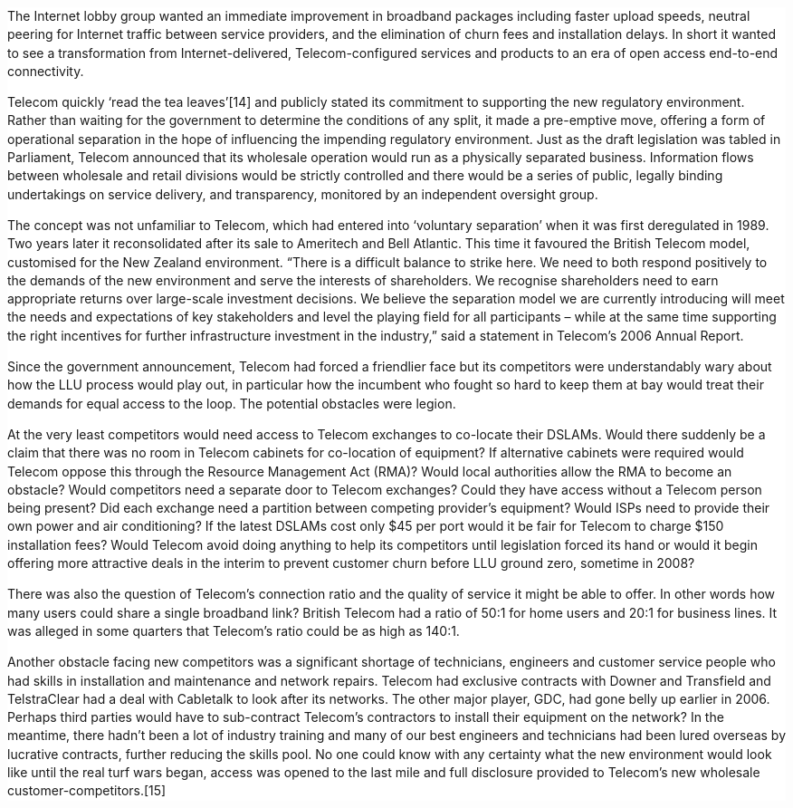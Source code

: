 The Internet lobby group wanted an immediate improvement in broadband packages including faster upload speeds, neutral peering for Internet traffic between service providers, and the elimination of churn fees and installation delays. In short it wanted to see a transformation from Internet-delivered, Telecom-configured services and products to an era of open access end-to-end connectivity.

Telecom quickly ‘read the tea leaves’[14] and publicly stated its commitment to supporting the new regulatory environment. Rather than waiting for the government to determine the conditions of any split, it made a pre-emptive move, offering a form of operational separation in the hope of influencing the impending regulatory environment. Just as the draft legislation was tabled in Parliament, Telecom announced that its wholesale operation would run as a physically separated business. Information flows between wholesale and retail divisions would be strictly controlled and there would be a series of public, legally binding undertakings on service delivery, and transparency, monitored by an independent oversight group.

The concept was not unfamiliar to Telecom, which had entered into ‘voluntary separation’ when it was first deregulated in 1989. Two years later it reconsolidated after its sale to Ameritech and Bell Atlantic. This time it favoured the British Telecom model, customised for the New Zealand environment. “There is a difficult balance to strike here. We need to both respond positively to the demands of the new environment and serve the interests of shareholders. We recognise shareholders need to earn appropriate returns over large-scale investment decisions. We believe the separation model we are currently introducing will meet the needs and expectations of key stakeholders and level the playing field for all participants – while at the same time supporting the right incentives for further infrastructure investment in the industry,” said a statement in Telecom’s 2006 Annual Report.

Since the government announcement, Telecom had forced a friendlier face but its competitors were understandably wary about how the LLU process would play out, in particular how the incumbent who fought so hard to keep them at bay would treat their demands for equal access to the loop. The potential obstacles were legion.

At the very least competitors would need access to Telecom exchanges to co-locate their DSLAMs. Would there suddenly be a claim that there was no room in Telecom cabinets for co-location of equipment? If alternative cabinets were required would Telecom oppose this through the Resource Management Act (RMA)? Would local authorities allow the RMA to become an obstacle? Would competitors need a separate door to Telecom exchanges? Could they have access without a Telecom person being present? Did each exchange need a partition between competing provider’s equipment? Would ISPs need to provide their own power and air conditioning? If the latest DSLAMs cost only $45 per port would it be fair for Telecom to charge $150 installation fees? Would Telecom avoid doing anything to help its competitors until legislation forced its hand or would it begin offering more attractive deals in the interim to prevent customer churn before LLU ground zero, sometime in 2008?

There was also the question of Telecom’s connection ratio and the quality of service it might be able to offer. In other words how many users could share a single broadband link? British Telecom had a ratio of 50:1 for home users and 20:1 for business lines. It was alleged in some quarters that Telecom’s ratio could be as high as 140:1.

Another obstacle facing new competitors was a significant shortage of technicians, engineers and customer service people who had skills in installation and maintenance and network repairs. Telecom had exclusive contracts with Downer and Transfield and TelstraClear had a deal with Cabletalk to look after its networks. The other major player, GDC, had gone belly up earlier in 2006. Perhaps third parties would have to sub-contract Telecom’s contractors to install their equipment on the network? In the meantime, there hadn’t been a lot of industry training and many of our best engineers and technicians had been lured overseas by lucrative contracts, further reducing the skills pool. No one could know with any certainty what the new environment would look like until the real turf wars began, access was opened to the last mile and full disclosure provided to Telecom’s new wholesale customer-competitors.[15]
